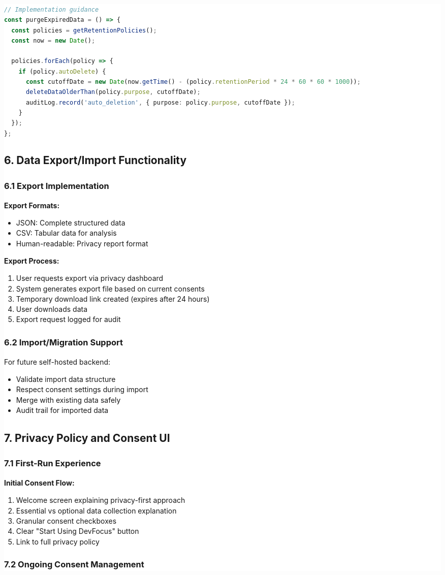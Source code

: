 ```typescript
// Implementation guidance
const purgeExpiredData = () => {
  const policies = getRetentionPolicies();
  const now = new Date();

  policies.forEach(policy => {
    if (policy.autoDelete) {
      const cutoffDate = new Date(now.getTime() - (policy.retentionPeriod * 24 * 60 * 60 * 1000));
      deleteDataOlderThan(policy.purpose, cutoffDate);
      auditLog.record('auto_deletion', { purpose: policy.purpose, cutoffDate });
    }
  });
};
```

## 6. Data Export/Import Functionality

### 6.1 Export Implementation

**Export Formats:**
- JSON: Complete structured data
- CSV: Tabular data for analysis
- Human-readable: Privacy report format

**Export Process:**
1. User requests export via privacy dashboard
2. System generates export file based on current consents
3. Temporary download link created (expires after 24 hours)
4. User downloads data
5. Export request logged for audit

### 6.2 Import/Migration Support

For future self-hosted backend:
- Validate import data structure
- Respect consent settings during import
- Merge with existing data safely
- Audit trail for imported data

## 7. Privacy Policy and Consent UI

### 7.1 First-Run Experience

**Initial Consent Flow:**
1. Welcome screen explaining privacy-first approach
2. Essential vs optional data collection explanation
3. Granular consent checkboxes
4. Clear "Start Using DevFocus" button
5. Link to full privacy policy

### 7.2 Ongoing Consent Management

